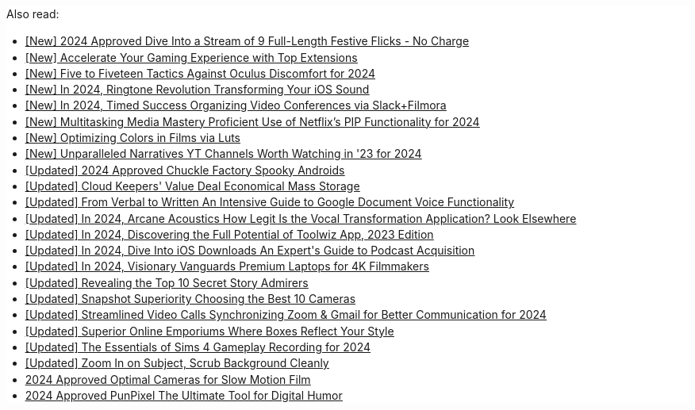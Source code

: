 




<span class="atpl-alsoreadstyle">Also read:</span>
<div><ul>
<li><a href="https://youtube-tips.techidaily.com/024-approved-dive-into-a-stream-of-9-full-length-festive-flicks-no-charge/"><u>[New] 2024 Approved  Dive Into a Stream of 9 Full-Length Festive Flicks - No Charge</u></a></li>
<li><a href="https://extra-lessons.techidaily.com/new-accelerate-your-gaming-experience-with-top-extensions/"><u>[New] Accelerate Your Gaming Experience with Top Extensions</u></a></li>
<li><a href="https://fox-hovers.techidaily.com/new-five-to-fiveteen-tactics-against-oculus-discomfort-for-2024/"><u>[New] Five to Fiveteen  Tactics Against Oculus Discomfort for 2024</u></a></li>
<li><a href="https://fox-hovers.techidaily.com/new-in-2024-ringtone-revolution-transforming-your-ios-sound/"><u>[New] In 2024, Ringtone Revolution  Transforming Your iOS Sound</u></a></li>
<li><a href="https://screen-activity-recording.techidaily.com/new-in-2024-timed-success-organizing-video-conferences-via-slackplusfilmora/"><u>[New] In 2024, Timed Success  Organizing Video Conferences via Slack+Filmora</u></a></li>
<li><a href="https://fox-hovers.techidaily.com/new-multitasking-media-mastery-proficient-use-of-netflixs-pip-functionality-for-2024/"><u>[New] Multitasking Media Mastery  Proficient Use of Netflix’s PIP Functionality for 2024</u></a></li>
<li><a href="https://fox-hovers.techidaily.com/new-optimizing-colors-in-films-via-luts/"><u>[New] Optimizing Colors in Films via Luts</u></a></li>
<li><a href="https://fox-hovers.techidaily.com/new-unparalleled-narratives-yt-channels-worth-watching-in-23-for-2024/"><u>[New] Unparalleled Narratives  YT Channels Worth Watching in '23 for 2024</u></a></li>
<li><a href="https://fox-hovers.techidaily.com/updated-2024-approved-chuckle-factory-spooky-androids/"><u>[Updated] 2024 Approved  Chuckle Factory  Spooky Androids</u></a></li>
<li><a href="https://fox-hovers.techidaily.com/updated-cloud-keepers-value-deal-economical-mass-storage/"><u>[Updated] Cloud Keepers' Value Deal  Economical Mass Storage</u></a></li>
<li><a href="https://fox-hovers.techidaily.com/updated-from-verbal-to-written-an-intensive-guide-to-google-document-voice-functionality/"><u>[Updated] From Verbal to Written  An Intensive Guide to Google Document Voice Functionality</u></a></li>
<li><a href="https://vp-tips.techidaily.com/updated-in-2024-arcane-acoustics-how-legit-is-the-vocal-transformation-application-look-elsewhere/"><u>[Updated] In 2024, Arcane Acoustics  How Legit Is the Vocal Transformation Application? Look Elsewhere</u></a></li>
<li><a href="https://fox-hovers.techidaily.com/updated-in-2024-discovering-the-full-potential-of-toolwiz-app-2023-edition/"><u>[Updated] In 2024, Discovering the Full Potential of Toolwiz App, 2023 Edition</u></a></li>
<li><a href="https://fox-hovers.techidaily.com/updated-in-2024-dive-into-ios-downloads-an-experts-guide-to-podcast-acquisition/"><u>[Updated] In 2024, Dive Into iOS Downloads  An Expert's Guide to Podcast Acquisition</u></a></li>
<li><a href="https://fox-hovers.techidaily.com/updated-in-2024-visionary-vanguards-premium-laptops-for-4k-filmmakers/"><u>[Updated] In 2024, Visionary Vanguards  Premium Laptops for 4K Filmmakers</u></a></li>
<li><a href="https://instagram-video-recordings.techidaily.com/updated-revealing-the-top-10-secret-story-admirers/"><u>[Updated] Revealing the Top 10 Secret Story Admirers</u></a></li>
<li><a href="https://extra-guidance.techidaily.com/updated-snapshot-superiority-choosing-the-best-10-cameras/"><u>[Updated] Snapshot Superiority  Choosing the Best 10 Cameras</u></a></li>
<li><a href="https://fox-hovers.techidaily.com/updated-streamlined-video-calls-synchronizing-zoom-and-gmail-for-better-communication-for-2024/"><u>[Updated] Streamlined Video Calls  Synchronizing Zoom & Gmail for Better Communication for 2024</u></a></li>
<li><a href="https://fox-hovers.techidaily.com/updated-superior-online-emporiums-where-boxes-reflect-your-style/"><u>[Updated] Superior Online Emporiums  Where Boxes Reflect Your Style</u></a></li>
<li><a href="https://digital-screen-recording.techidaily.com/updated-the-essentials-of-sims-4-gameplay-recording-for-2024/"><u>[Updated] The Essentials of Sims 4 Gameplay Recording for 2024</u></a></li>
<li><a href="https://fox-hovers.techidaily.com/updated-zoom-in-on-subject-scrub-background-cleanly/"><u>[Updated] Zoom In on Subject, Scrub Background Cleanly</u></a></li>
<li><a href="https://fox-hovers.techidaily.com/2024-approved-optimal-cameras-for-slow-motion-film/"><u>2024 Approved  Optimal Cameras for Slow Motion Film</u></a></li>
<li><a href="https://fox-hovers.techidaily.com/2024-approved-punpixel-the-ultimate-tool-for-digital-humor/"><u>2024 Approved  PunPixel  The Ultimate Tool for Digital Humor</u></a></li>